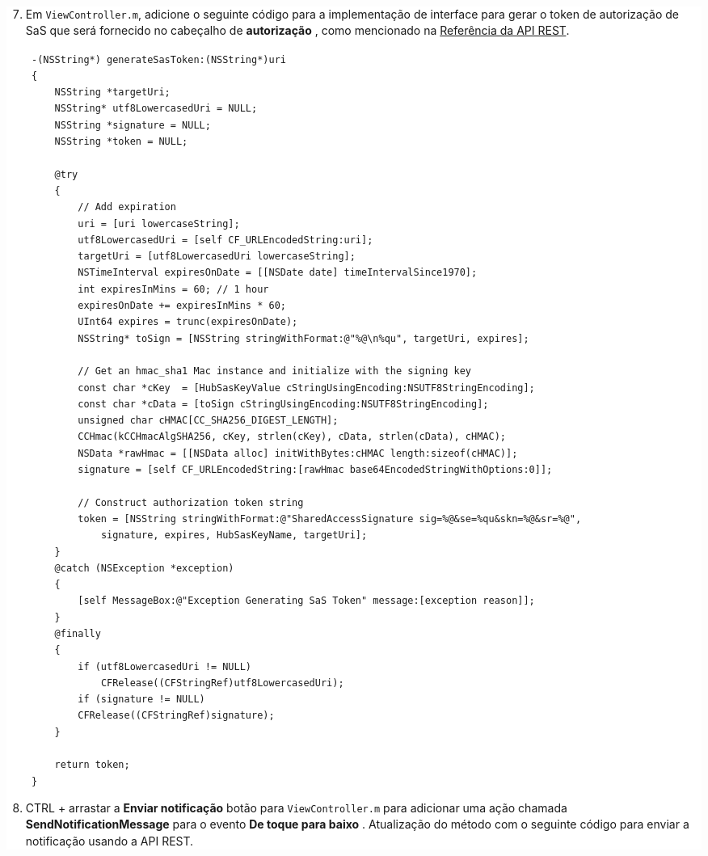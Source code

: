 



7. Em `ViewController.m`, adicione o seguinte código para a implementação de interface para gerar o token de autorização de SaS que será fornecido no cabeçalho de **autorização** , como mencionado na [Referência da API REST](http://msdn.microsoft.com/library/azure/dn495627.aspx).

        -(NSString*) generateSasToken:(NSString*)uri
        {
            NSString *targetUri;
            NSString* utf8LowercasedUri = NULL;
            NSString *signature = NULL;
            NSString *token = NULL;

            @try
            {
                // Add expiration
                uri = [uri lowercaseString];
                utf8LowercasedUri = [self CF_URLEncodedString:uri];
                targetUri = [utf8LowercasedUri lowercaseString];
                NSTimeInterval expiresOnDate = [[NSDate date] timeIntervalSince1970];
                int expiresInMins = 60; // 1 hour
                expiresOnDate += expiresInMins * 60;
                UInt64 expires = trunc(expiresOnDate);
                NSString* toSign = [NSString stringWithFormat:@"%@\n%qu", targetUri, expires];

                // Get an hmac_sha1 Mac instance and initialize with the signing key
                const char *cKey  = [HubSasKeyValue cStringUsingEncoding:NSUTF8StringEncoding];
                const char *cData = [toSign cStringUsingEncoding:NSUTF8StringEncoding];
                unsigned char cHMAC[CC_SHA256_DIGEST_LENGTH];
                CCHmac(kCCHmacAlgSHA256, cKey, strlen(cKey), cData, strlen(cData), cHMAC);
                NSData *rawHmac = [[NSData alloc] initWithBytes:cHMAC length:sizeof(cHMAC)];
                signature = [self CF_URLEncodedString:[rawHmac base64EncodedStringWithOptions:0]];

                // Construct authorization token string
                token = [NSString stringWithFormat:@"SharedAccessSignature sig=%@&se=%qu&skn=%@&sr=%@",
                    signature, expires, HubSasKeyName, targetUri];
            }
            @catch (NSException *exception)
            {
                [self MessageBox:@"Exception Generating SaS Token" message:[exception reason]];
            }
            @finally
            {
                if (utf8LowercasedUri != NULL)
                    CFRelease((CFStringRef)utf8LowercasedUri);
                if (signature != NULL)
                CFRelease((CFStringRef)signature);
            }

            return token;
        }


8. CTRL + arrastar a **Enviar notificação** botão para `ViewController.m` para adicionar uma ação chamada **SendNotificationMessage** para o evento **De toque para baixo** . Atualização do método com o seguinte código para enviar a notificação usando a API REST.


[6]: ./media/notification-hubs-ios-get-started/notification-hubs-configure-ios.png
[8]: ./media/notification-hubs-ios-get-started/notification-hubs-create-ios-app.png
[9]: ./media/notification-hubs-ios-get-started/notification-hubs-create-ios-app2.png
[10]: ./media/notification-hubs-ios-get-started/notification-hubs-create-ios-app3.png
[11]: ./media/notification-hubs-ios-get-started/notification-hubs-xcode-product-name.png
[30]: ./media/notification-hubs-ios-get-started/notification-hubs-test-send.png
[31]: ./media/notification-hubs-ios-get-started/notification-hubs-ios-ui.png
[32]: ./media/notification-hubs-ios-get-started/notification-hubs-storyboard-view.png
[33]: ./media/notification-hubs-ios-get-started/notification-hubs-test1.png
[34]: ./media/notification-hubs-ios-get-started/notification-hubs-test2.png
[35]: ./media/notification-hubs-ios-get-started/notification-hubs-test3.png
[Serviços de celular iOS SDK versão 1.2.4]: http://aka.ms/kymw2g
[Mobile Services iOS SDK]: http://go.microsoft.com/fwLink/?LinkID=266533
[Submit an app page]: http://go.microsoft.com/fwlink/p/?LinkID=266582
[My Applications]: http://go.microsoft.com/fwlink/p/?LinkId=262039
[Live SDK for Windows]: http://go.microsoft.com/fwlink/p/?LinkId=262253
[Get started with Mobile Services]: /develop/mobile/tutorials/get-started-ios
[Azure Classic Portal]: https://manage.windowsazure.com/
[Orientação de Hubs de notificação]: http://msdn.microsoft.com/library/jj927170.aspx
[Xcode]: https://go.microsoft.com/fwLink/p/?LinkID=266532
[iOS Provisioning Portal]: http://go.microsoft.com/fwlink/p/?LinkId=272456
[Get started with push notifications in Mobile Services]: ../mobile-services-javascript-backend-ios-get-started-push.md
[Azure notificação Hubs notificar os usuários para iOS com .NET back-end]: notification-hubs-aspnet-backend-ios-apple-apns-notification.md
[Use Hubs de notificação para enviar últimas notícias]: notification-hubs-ios-xplat-segmented-apns-push-notification.md
[Local e guia de programação de notificação por Push]: http://developer.apple.com/library/mac/#documentation/NetworkingInternet/Conceptual/RemoteNotificationsPG/Chapters/ApplePushService.html#//apple_ref/doc/uid/TP40008194-CH100-SW1
[Portal do Azure]: https://portal.azure.com